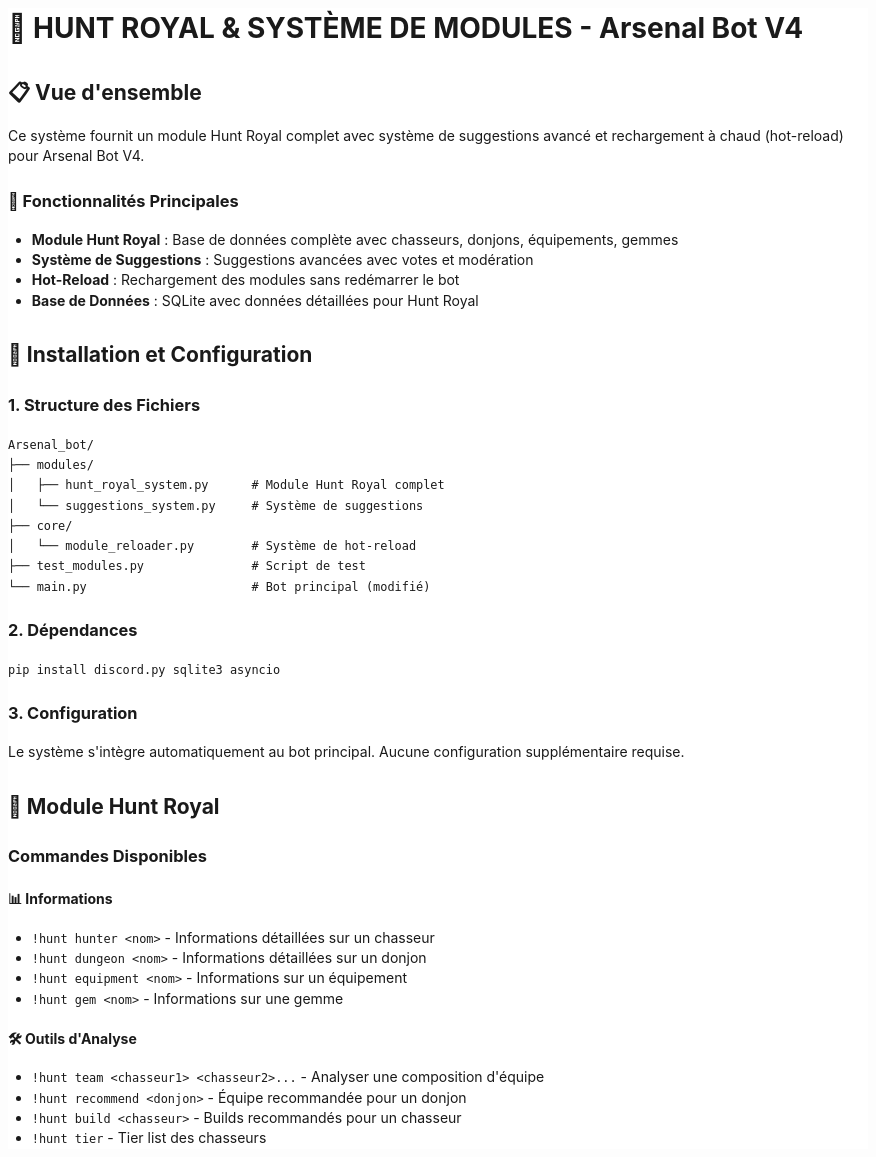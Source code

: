 # 🏹 HUNT ROYAL & SYSTÈME DE MODULES - Arsenal Bot V4

## 📋 Vue d'ensemble

Ce système fournit un module Hunt Royal complet avec système de suggestions avancé et rechargement à chaud (hot-reload) pour Arsenal Bot V4.

### 🎯 Fonctionnalités Principales

- **Module Hunt Royal** : Base de données complète avec chasseurs, donjons, équipements, gemmes
- **Système de Suggestions** : Suggestions avancées avec votes et modération
- **Hot-Reload** : Rechargement des modules sans redémarrer le bot
- **Base de Données** : SQLite avec données détaillées pour Hunt Royal

## 🚀 Installation et Configuration

### 1. Structure des Fichiers

```
Arsenal_bot/
├── modules/
│   ├── hunt_royal_system.py      # Module Hunt Royal complet
│   └── suggestions_system.py     # Système de suggestions
├── core/
│   └── module_reloader.py        # Système de hot-reload
├── test_modules.py               # Script de test
└── main.py                       # Bot principal (modifié)
```

### 2. Dépendances

```bash
pip install discord.py sqlite3 asyncio
```

### 3. Configuration

Le système s'intègre automatiquement au bot principal. Aucune configuration supplémentaire requise.

## 🏹 Module Hunt Royal

### Commandes Disponibles

#### 📊 Informations
- `!hunt hunter <nom>` - Informations détaillées sur un chasseur
- `!hunt dungeon <nom>` - Informations détaillées sur un donjon  
- `!hunt equipment <nom>` - Informations sur un équipement
- `!hunt gem <nom>` - Informations sur une gemme

#### 🛠️ Outils d'Analyse
- `!hunt team <chasseur1> <chasseur2>...` - Analyser une composition d'équipe
- `!hunt recommend <donjon>` - Équipe recommandée pour un donjon
- `!hunt build <chasseur>` - Builds recommandés pour un chasseur
- `!hunt tier` - Tier list des chasseurs
